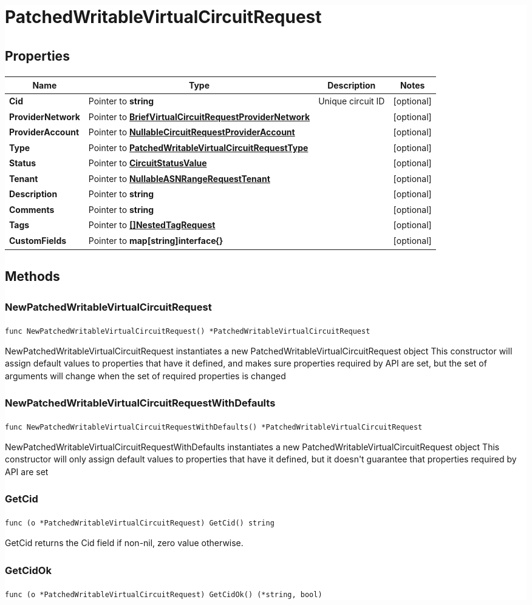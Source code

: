 # PatchedWritableVirtualCircuitRequest

## Properties

Name | Type | Description | Notes
------------ | ------------- | ------------- | -------------
**Cid** | Pointer to **string** | Unique circuit ID | [optional] 
**ProviderNetwork** | Pointer to [**BriefVirtualCircuitRequestProviderNetwork**](BriefVirtualCircuitRequestProviderNetwork.md) |  | [optional] 
**ProviderAccount** | Pointer to [**NullableCircuitRequestProviderAccount**](CircuitRequestProviderAccount.md) |  | [optional] 
**Type** | Pointer to [**PatchedWritableVirtualCircuitRequestType**](PatchedWritableVirtualCircuitRequestType.md) |  | [optional] 
**Status** | Pointer to [**CircuitStatusValue**](CircuitStatusValue.md) |  | [optional] 
**Tenant** | Pointer to [**NullableASNRangeRequestTenant**](ASNRangeRequestTenant.md) |  | [optional] 
**Description** | Pointer to **string** |  | [optional] 
**Comments** | Pointer to **string** |  | [optional] 
**Tags** | Pointer to [**[]NestedTagRequest**](NestedTagRequest.md) |  | [optional] 
**CustomFields** | Pointer to **map[string]interface{}** |  | [optional] 

## Methods

### NewPatchedWritableVirtualCircuitRequest

`func NewPatchedWritableVirtualCircuitRequest() *PatchedWritableVirtualCircuitRequest`

NewPatchedWritableVirtualCircuitRequest instantiates a new PatchedWritableVirtualCircuitRequest object
This constructor will assign default values to properties that have it defined,
and makes sure properties required by API are set, but the set of arguments
will change when the set of required properties is changed

### NewPatchedWritableVirtualCircuitRequestWithDefaults

`func NewPatchedWritableVirtualCircuitRequestWithDefaults() *PatchedWritableVirtualCircuitRequest`

NewPatchedWritableVirtualCircuitRequestWithDefaults instantiates a new PatchedWritableVirtualCircuitRequest object
This constructor will only assign default values to properties that have it defined,
but it doesn't guarantee that properties required by API are set

### GetCid

`func (o *PatchedWritableVirtualCircuitRequest) GetCid() string`

GetCid returns the Cid field if non-nil, zero value otherwise.

### GetCidOk

`func (o *PatchedWritableVirtualCircuitRequest) GetCidOk() (*string, bool)`
